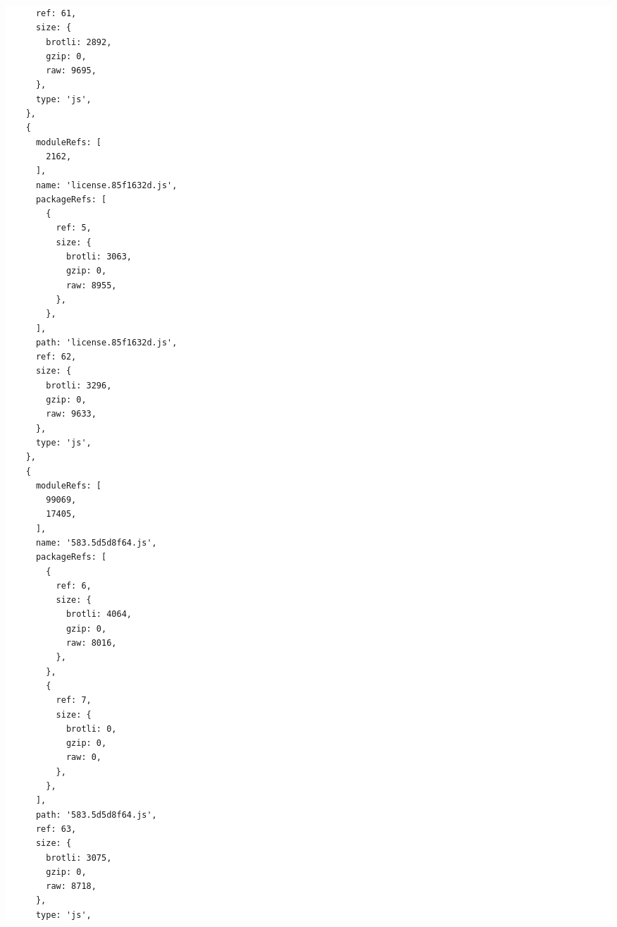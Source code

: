           ref: 61,
          size: {
            brotli: 2892,
            gzip: 0,
            raw: 9695,
          },
          type: 'js',
        },
        {
          moduleRefs: [
            2162,
          ],
          name: 'license.85f1632d.js',
          packageRefs: [
            {
              ref: 5,
              size: {
                brotli: 3063,
                gzip: 0,
                raw: 8955,
              },
            },
          ],
          path: 'license.85f1632d.js',
          ref: 62,
          size: {
            brotli: 3296,
            gzip: 0,
            raw: 9633,
          },
          type: 'js',
        },
        {
          moduleRefs: [
            99069,
            17405,
          ],
          name: '583.5d5d8f64.js',
          packageRefs: [
            {
              ref: 6,
              size: {
                brotli: 4064,
                gzip: 0,
                raw: 8016,
              },
            },
            {
              ref: 7,
              size: {
                brotli: 0,
                gzip: 0,
                raw: 0,
              },
            },
          ],
          path: '583.5d5d8f64.js',
          ref: 63,
          size: {
            brotli: 3075,
            gzip: 0,
            raw: 8718,
          },
          type: 'js',